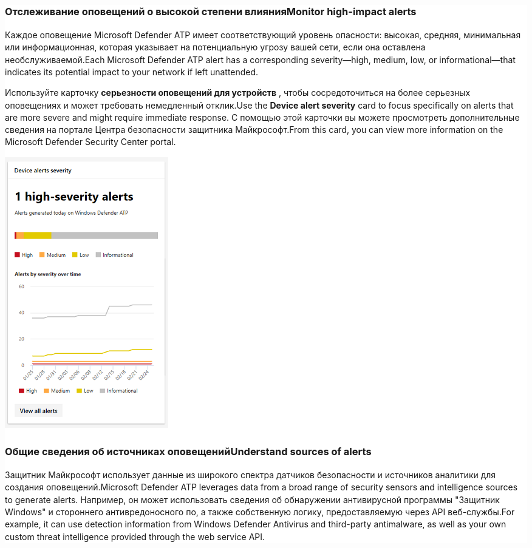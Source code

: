 ### <a name="monitor-high-impact-alerts"></a><span data-ttu-id="4a7d0-109">Отслеживание оповещений о высокой степени влияния</span><span class="sxs-lookup"><span data-stu-id="4a7d0-109">Monitor high-impact alerts</span></span>

<span data-ttu-id="4a7d0-110">Каждое оповещение Microsoft Defender ATP имеет соответствующий уровень опасности: высокая, средняя, минимальная или информационная, которая указывает на потенциальную угрозу вашей сети, если она оставлена необслуживаемой.</span><span class="sxs-lookup"><span data-stu-id="4a7d0-110">Each Microsoft Defender ATP alert has a corresponding severity—high, medium, low, or informational—that indicates its potential impact to your network if left unattended.</span></span>  

<span data-ttu-id="4a7d0-111">Используйте карточку **серьезности оповещений для устройств** , чтобы сосредоточиться на более серьезных оповещениях и может требовать немедленный отклик.</span><span class="sxs-lookup"><span data-stu-id="4a7d0-111">Use the **Device alert severity** card to focus specifically on alerts that are more severe and might require immediate response.</span></span> <span data-ttu-id="4a7d0-112">С помощью этой карточки вы можете просмотреть дополнительные сведения на портале Центра безопасности защитника Майкрософт.</span><span class="sxs-lookup"><span data-stu-id="4a7d0-112">From this card, you can view more information on the Microsoft Defender Security Center portal.</span></span>

![Карточка серьезности оповещений устройств](../media/security-docs/device-alerts-severity.png)

### <a name="understand-sources-of-alerts"></a><span data-ttu-id="4a7d0-114">Общие сведения об источниках оповещений</span><span class="sxs-lookup"><span data-stu-id="4a7d0-114">Understand sources of alerts</span></span>

<span data-ttu-id="4a7d0-115">Защитник Майкрософт использует данные из широкого спектра датчиков безопасности и источников аналитики для создания оповещений.</span><span class="sxs-lookup"><span data-stu-id="4a7d0-115">Microsoft Defender ATP leverages data from a broad range of security sensors and intelligence sources to generate alerts.</span></span> <span data-ttu-id="4a7d0-116">Например, он может использовать сведения об обнаружении антивирусной программы "Защитник Windows" и стороннего антивредоносного по, а также собственную логику, предоставляемую через API веб-службы.</span><span class="sxs-lookup"><span data-stu-id="4a7d0-116">For example, it can use detection information from Windows Defender Antivirus and third-party antimalware, as well as your own custom threat intelligence provided through the web service API.</span></span>
